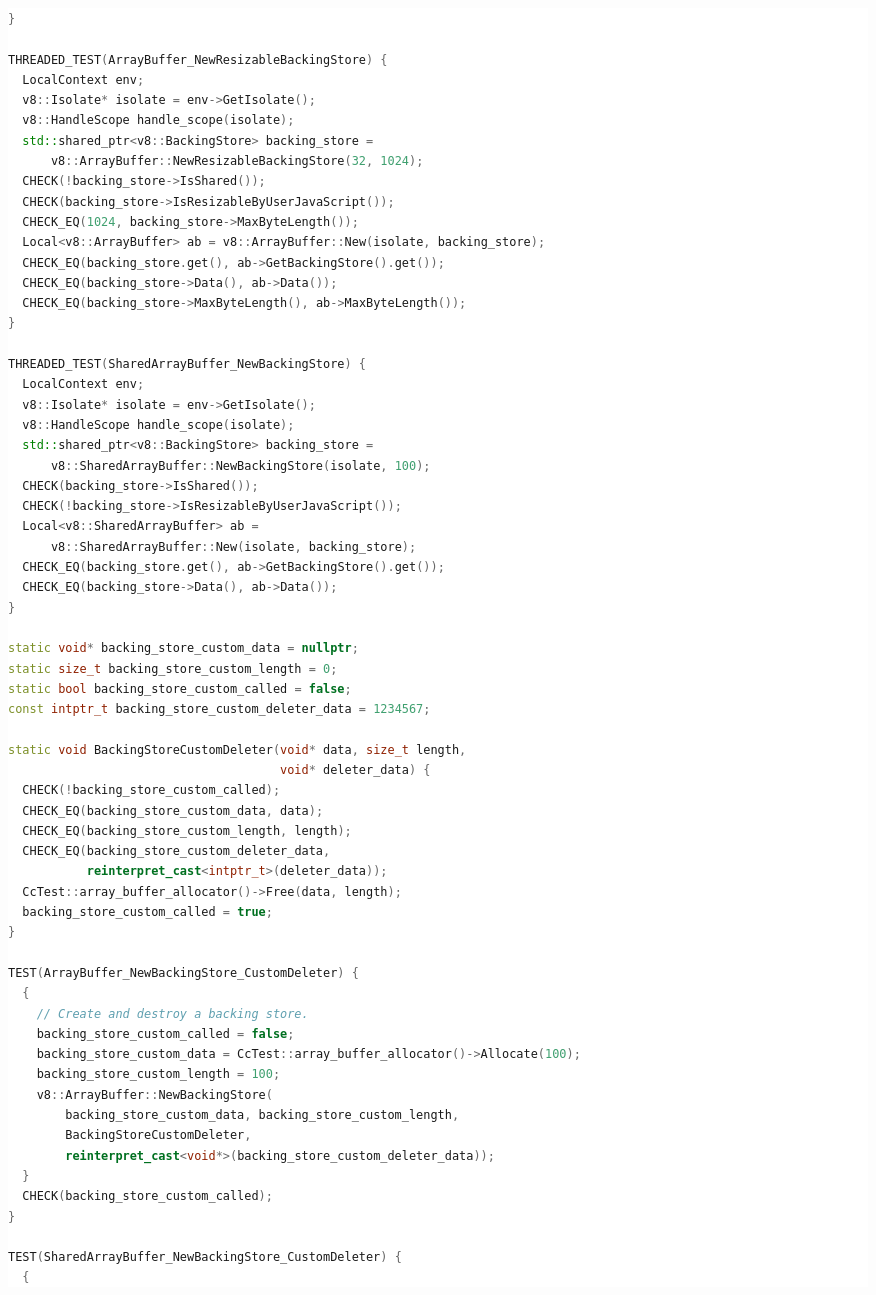 ```cpp
}

THREADED_TEST(ArrayBuffer_NewResizableBackingStore) {
  LocalContext env;
  v8::Isolate* isolate = env->GetIsolate();
  v8::HandleScope handle_scope(isolate);
  std::shared_ptr<v8::BackingStore> backing_store =
      v8::ArrayBuffer::NewResizableBackingStore(32, 1024);
  CHECK(!backing_store->IsShared());
  CHECK(backing_store->IsResizableByUserJavaScript());
  CHECK_EQ(1024, backing_store->MaxByteLength());
  Local<v8::ArrayBuffer> ab = v8::ArrayBuffer::New(isolate, backing_store);
  CHECK_EQ(backing_store.get(), ab->GetBackingStore().get());
  CHECK_EQ(backing_store->Data(), ab->Data());
  CHECK_EQ(backing_store->MaxByteLength(), ab->MaxByteLength());
}

THREADED_TEST(SharedArrayBuffer_NewBackingStore) {
  LocalContext env;
  v8::Isolate* isolate = env->GetIsolate();
  v8::HandleScope handle_scope(isolate);
  std::shared_ptr<v8::BackingStore> backing_store =
      v8::SharedArrayBuffer::NewBackingStore(isolate, 100);
  CHECK(backing_store->IsShared());
  CHECK(!backing_store->IsResizableByUserJavaScript());
  Local<v8::SharedArrayBuffer> ab =
      v8::SharedArrayBuffer::New(isolate, backing_store);
  CHECK_EQ(backing_store.get(), ab->GetBackingStore().get());
  CHECK_EQ(backing_store->Data(), ab->Data());
}

static void* backing_store_custom_data = nullptr;
static size_t backing_store_custom_length = 0;
static bool backing_store_custom_called = false;
const intptr_t backing_store_custom_deleter_data = 1234567;

static void BackingStoreCustomDeleter(void* data, size_t length,
                                      void* deleter_data) {
  CHECK(!backing_store_custom_called);
  CHECK_EQ(backing_store_custom_data, data);
  CHECK_EQ(backing_store_custom_length, length);
  CHECK_EQ(backing_store_custom_deleter_data,
           reinterpret_cast<intptr_t>(deleter_data));
  CcTest::array_buffer_allocator()->Free(data, length);
  backing_store_custom_called = true;
}

TEST(ArrayBuffer_NewBackingStore_CustomDeleter) {
  {
    // Create and destroy a backing store.
    backing_store_custom_called = false;
    backing_store_custom_data = CcTest::array_buffer_allocator()->Allocate(100);
    backing_store_custom_length = 100;
    v8::ArrayBuffer::NewBackingStore(
        backing_store_custom_data, backing_store_custom_length,
        BackingStoreCustomDeleter,
        reinterpret_cast<void*>(backing_store_custom_deleter_data));
  }
  CHECK(backing_store_custom_called);
}

TEST(SharedArrayBuffer_NewBackingStore_CustomDeleter) {
  {
```